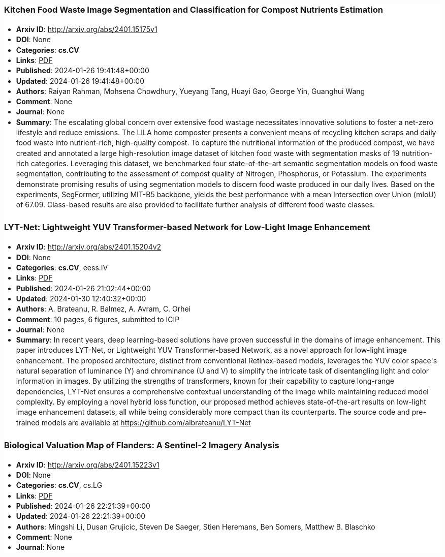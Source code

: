

### Kitchen Food Waste Image Segmentation and Classification for Compost Nutrients Estimation
- **Arxiv ID**: http://arxiv.org/abs/2401.15175v1
- **DOI**: None
- **Categories**: **cs.CV**
- **Links**: [PDF](http://arxiv.org/pdf/2401.15175v1)
- **Published**: 2024-01-26 19:41:48+00:00
- **Updated**: 2024-01-26 19:41:48+00:00
- **Authors**: Raiyan Rahman, Mohsena Chowdhury, Yueyang Tang, Huayi Gao, George Yin, Guanghui Wang
- **Comment**: None
- **Journal**: None
- **Summary**: The escalating global concern over extensive food wastage necessitates innovative solutions to foster a net-zero lifestyle and reduce emissions. The LILA home composter presents a convenient means of recycling kitchen scraps and daily food waste into nutrient-rich, high-quality compost. To capture the nutritional information of the produced compost, we have created and annotated a large high-resolution image dataset of kitchen food waste with segmentation masks of 19 nutrition-rich categories. Leveraging this dataset, we benchmarked four state-of-the-art semantic segmentation models on food waste segmentation, contributing to the assessment of compost quality of Nitrogen, Phosphorus, or Potassium. The experiments demonstrate promising results of using segmentation models to discern food waste produced in our daily lives. Based on the experiments, SegFormer, utilizing MIT-B5 backbone, yields the best performance with a mean Intersection over Union (mIoU) of 67.09. Class-based results are also provided to facilitate further analysis of different food waste classes.



### LYT-Net: Lightweight YUV Transformer-based Network for Low-Light Image Enhancement
- **Arxiv ID**: http://arxiv.org/abs/2401.15204v2
- **DOI**: None
- **Categories**: **cs.CV**, eess.IV
- **Links**: [PDF](http://arxiv.org/pdf/2401.15204v2)
- **Published**: 2024-01-26 21:02:44+00:00
- **Updated**: 2024-01-30 12:40:32+00:00
- **Authors**: A. Brateanu, R. Balmez, A. Avram, C. Orhei
- **Comment**: 10 pages, 6 figures, submitted to ICIP
- **Journal**: None
- **Summary**: In recent years, deep learning-based solutions have proven successful in the domains of image enhancement. This paper introduces LYT-Net, or Lightweight YUV Transformer-based Network, as a novel approach for low-light image enhancement. The proposed architecture, distinct from conventional Retinex-based models, leverages the YUV color space's natural separation of luminance (Y) and chrominance (U and V) to simplify the intricate task of disentangling light and color information in images. By utilizing the strengths of transformers, known for their capability to capture long-range dependencies, LYT-Net ensures a comprehensive contextual understanding of the image while maintaining reduced model complexity. By employing a novel hybrid loss function, our proposed method achieves state-of-the-art results on low-light image enhancement datasets, all while being considerably more compact than its counterparts. The source code and pre-trained models are available at https://github.com/albrateanu/LYT-Net



### Biological Valuation Map of Flanders: A Sentinel-2 Imagery Analysis
- **Arxiv ID**: http://arxiv.org/abs/2401.15223v1
- **DOI**: None
- **Categories**: **cs.CV**, cs.LG
- **Links**: [PDF](http://arxiv.org/pdf/2401.15223v1)
- **Published**: 2024-01-26 22:21:39+00:00
- **Updated**: 2024-01-26 22:21:39+00:00
- **Authors**: Mingshi Li, Dusan Grujicic, Steven De Saeger, Stien Heremans, Ben Somers, Matthew B. Blaschko
- **Comment**: None
- **Journal**: None